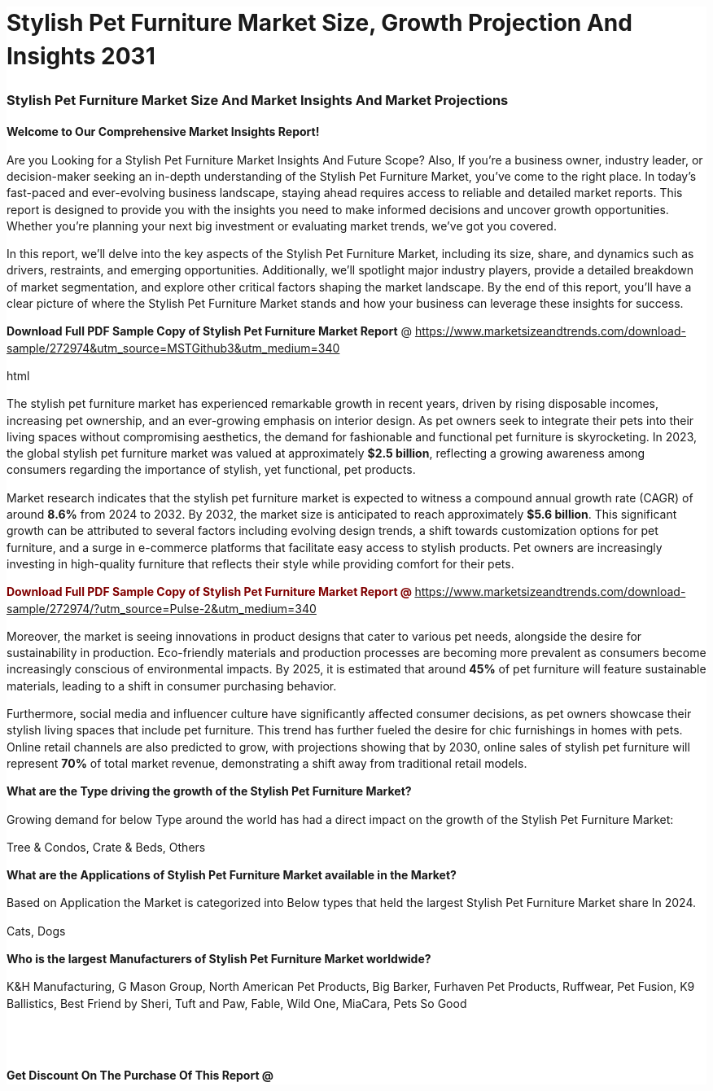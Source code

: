 <H1> Stylish Pet Furniture Market Size, Growth Projection And Insights 2031</H1><div class="" data-test-id=""><h3><span class="">Stylish Pet Furniture Market Size And Market Insights And Market Projections</span></h3></div><div class="" data-test-id=""><p><strong>Welcome to Our Comprehensive Market Insights Report!</strong></p><p>Are you Looking for a Stylish Pet Furniture Market Insights And Future Scope? Also, If you&rsquo;re a business owner, industry leader, or decision-maker seeking an in-depth understanding of the Stylish Pet Furniture Market, you&rsquo;ve come to the right place. In today&rsquo;s fast-paced and ever-evolving business landscape, staying ahead requires access to reliable and detailed market reports. This report is designed to provide you with the insights you need to make informed decisions and uncover growth opportunities. Whether you&rsquo;re planning your next big investment or evaluating market trends, we&rsquo;ve got you covered.</p><p>In this report, we&rsquo;ll delve into the key aspects of the Stylish Pet Furniture Market, including its size, share, and dynamics such as drivers, restraints, and emerging opportunities. Additionally, we&rsquo;ll spotlight major industry players, provide a detailed breakdown of market segmentation, and explore other critical factors shaping the market landscape. By the end of this report, you&rsquo;ll have a clear picture of where the Stylish Pet Furniture Market stands and how your business can leverage these insights for success.</p><p><strong>Download Full PDF Sample Copy of Stylish Pet Furniture Market Report</strong> @ <a href="https://www.marketsizeandtrends.com/download-sample/272974&utm_source=MSTGithub3&utm_medium=340" target="_blank">https://www.marketsizeandtrends.com/download-sample/272974&utm_source=MSTGithub3&utm_medium=340</a></p></div><div class="" data-test-id=""><p><span class="">html<p>The stylish pet furniture market has experienced remarkable growth in recent years, driven by rising disposable incomes, increasing pet ownership, and an ever-growing emphasis on interior design. As pet owners seek to integrate their pets into their living spaces without compromising aesthetics, the demand for fashionable and functional pet furniture is skyrocketing. In 2023, the global stylish pet furniture market was valued at approximately <strong>$2.5 billion</strong>, reflecting a growing awareness among consumers regarding the importance of stylish, yet functional, pet products.</p><p>Market research indicates that the stylish pet furniture market is expected to witness a compound annual growth rate (CAGR) of around <strong>8.6%</strong> from 2024 to 2032. By 2032, the market size is anticipated to reach approximately <strong>$5.6 billion</strong>. This significant growth can be attributed to several factors including evolving design trends, a shift towards customization options for pet furniture, and a surge in e-commerce platforms that facilitate easy access to stylish products. Pet owners are increasingly investing in high-quality furniture that reflects their style while providing comfort for their pets.</p><p><strong><span style="color: #800000;">Download Full PDF Sample Copy of Stylish Pet Furniture Market Report @</span>&nbsp;</strong><a href="https://www.marketsizeandtrends.com/download-sample/272974/?utm_source=Pulse-2&amp;utm_medium=340">https://www.marketsizeandtrends.com/download-sample/272974/?utm_source=Pulse-2&amp;utm_medium=340</a></p><p>Moreover, the market is seeing innovations in product designs that cater to various pet needs, alongside the desire for sustainability in production. Eco-friendly materials and production processes are becoming more prevalent as consumers become increasingly conscious of environmental impacts. By 2025, it is estimated that around <strong>45%</strong> of pet furniture will feature sustainable materials, leading to a shift in consumer purchasing behavior.</p><p>Furthermore, social media and influencer culture have significantly affected consumer decisions, as pet owners showcase their stylish living spaces that include pet furniture. This trend has further fueled the desire for chic furnishings in homes with pets. Online retail channels are also predicted to grow, with projections showing that by 2030, online sales of stylish pet furniture will represent <strong>70%</strong> of total market revenue, demonstrating a shift away from traditional retail models.</p></span></p><p><strong><span class="">What are the&nbsp;Type driving the growth of the Stylish Pet Furniture Market?</span></strong></p></div><div class="" data-test-id=""><p><span class="">Growing demand for below Type around the world has had a direct impact on the growth of the Stylish Pet Furniture Market:</span></p></div><div class="" data-test-id=""><p>Tree & Condos, Crate & Beds, Others</p><p><span class=""><strong>What are the&nbsp;Applications&nbsp;of Stylish Pet Furniture Market available in the Market?</strong></span></p></div><div class="" data-test-id=""><p><span class="">Based on Application the Market is categorized into Below types that held the largest Stylish Pet Furniture Market share In 2024.</span></p></div><div class="" data-test-id=""><p><span class="">Cats, Dogs</span></p><p><span class=""><strong>Who is the largest Manufacturers of Stylish Pet Furniture Market worldwide?</strong></span></p></div><div class="" data-test-id=""><p><span class="">K&H Manufacturing, G Mason Group, North American Pet Products, Big Barker, Furhaven Pet Products, Ruffwear, Pet Fusion, K9 Ballistics, Best Friend by Sheri, Tuft and Paw, Fable, Wild One, MiaCara, Pets So Good</span></p></div><div class="" data-test-id="">&nbsp;</div><div class="" data-test-id="">&nbsp;</div><div class="" data-test-id=""><p><span class=""><strong>Get Discount On The Purchase Of This Report @</strong>